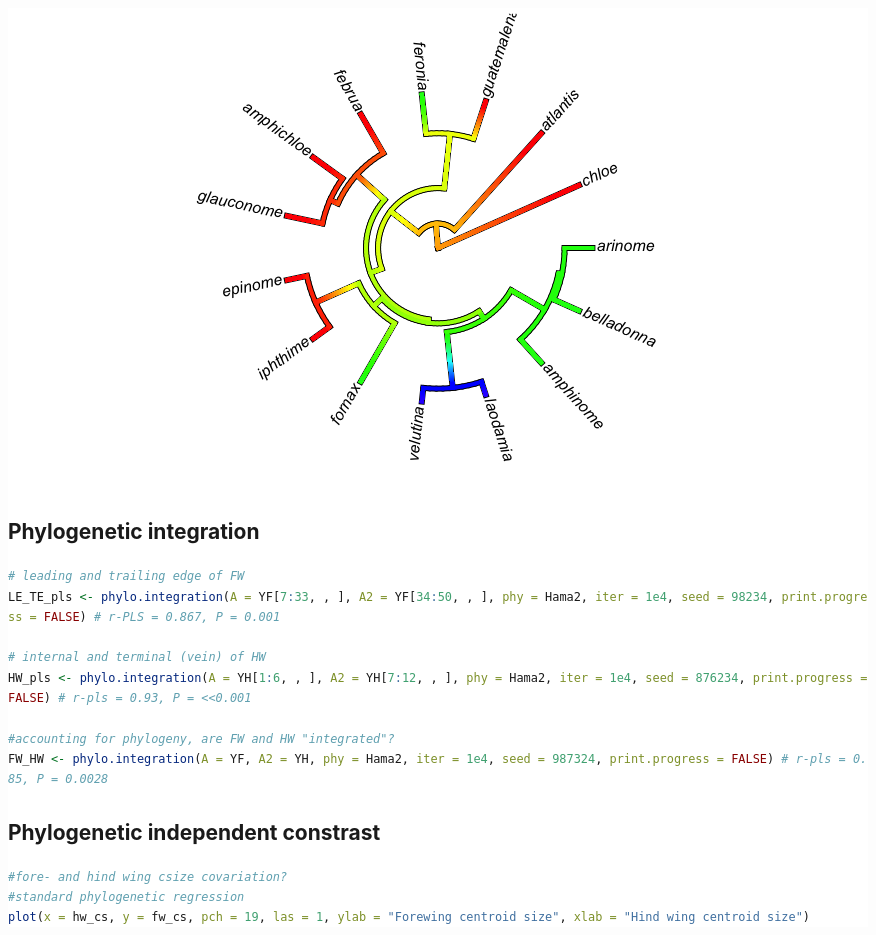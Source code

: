 <img src="Hamadryas_code_files/figure-html/ASR-2.png" style="display: block; margin: auto;" />

## Phylogenetic integration

```r
# leading and trailing edge of FW
LE_TE_pls <- phylo.integration(A = YF[7:33, , ], A2 = YF[34:50, , ], phy = Hama2, iter = 1e4, seed = 98234, print.progress = FALSE) # r-PLS = 0.867, P = 0.001

# internal and terminal (vein) of HW
HW_pls <- phylo.integration(A = YH[1:6, , ], A2 = YH[7:12, , ],	phy = Hama2, iter = 1e4, seed = 876234, print.progress = FALSE) # r-pls = 0.93, P = <<0.001

#accounting for phylogeny, are FW and HW "integrated"?
FW_HW <- phylo.integration(A = YF, A2 = YH, phy = Hama2, iter = 1e4, seed = 987324, print.progress = FALSE) # r-pls = 0.85, P = 0.0028
```

## Phylogenetic independent constrast

```r
#fore- and hind wing csize covariation? 
#standard phylogenetic regression
plot(x = hw_cs, y = fw_cs, pch = 19, las = 1, ylab = "Forewing centroid size", xlab = "Hind wing centroid size")
```
